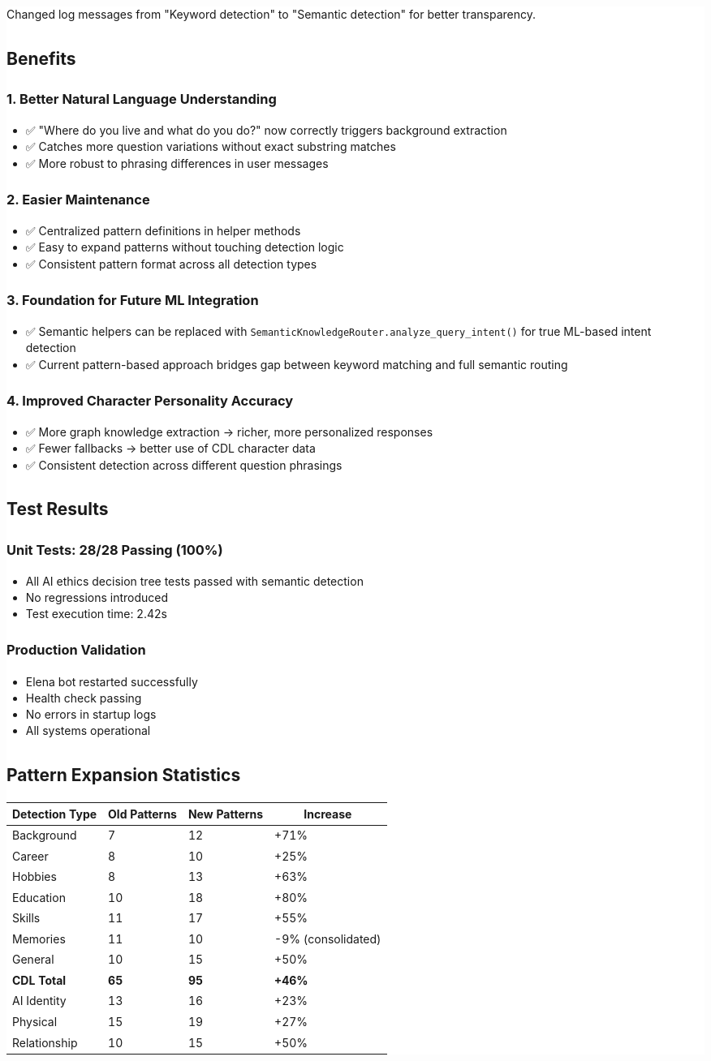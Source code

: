 Changed log messages from "Keyword detection" to "Semantic detection" for better transparency.

## Benefits

### **1. Better Natural Language Understanding**
- ✅ "Where do you live and what do you do?" now correctly triggers background extraction
- ✅ Catches more question variations without exact substring matches
- ✅ More robust to phrasing differences in user messages

### **2. Easier Maintenance**
- ✅ Centralized pattern definitions in helper methods
- ✅ Easy to expand patterns without touching detection logic
- ✅ Consistent pattern format across all detection types

### **3. Foundation for Future ML Integration**
- ✅ Semantic helpers can be replaced with `SemanticKnowledgeRouter.analyze_query_intent()` for true ML-based intent detection
- ✅ Current pattern-based approach bridges gap between keyword matching and full semantic routing

### **4. Improved Character Personality Accuracy**
- ✅ More graph knowledge extraction → richer, more personalized responses
- ✅ Fewer fallbacks → better use of CDL character data
- ✅ Consistent detection across different question phrasings

## Test Results

### **Unit Tests: 28/28 Passing (100%)**
- All AI ethics decision tree tests passed with semantic detection
- No regressions introduced
- Test execution time: 2.42s

### **Production Validation**
- Elena bot restarted successfully
- Health check passing
- No errors in startup logs
- All systems operational

## Pattern Expansion Statistics

| Detection Type | Old Patterns | New Patterns | Increase |
|---------------|--------------|--------------|----------|
| Background | 7 | 12 | +71% |
| Career | 8 | 10 | +25% |
| Hobbies | 8 | 13 | +63% |
| Education | 10 | 18 | +80% |
| Skills | 11 | 17 | +55% |
| Memories | 11 | 10 | -9% (consolidated) |
| General | 10 | 15 | +50% |
| **CDL Total** | **65** | **95** | **+46%** |
| AI Identity | 13 | 16 | +23% |
| Physical | 15 | 19 | +27% |
| Relationship | 10 | 15 | +50% |